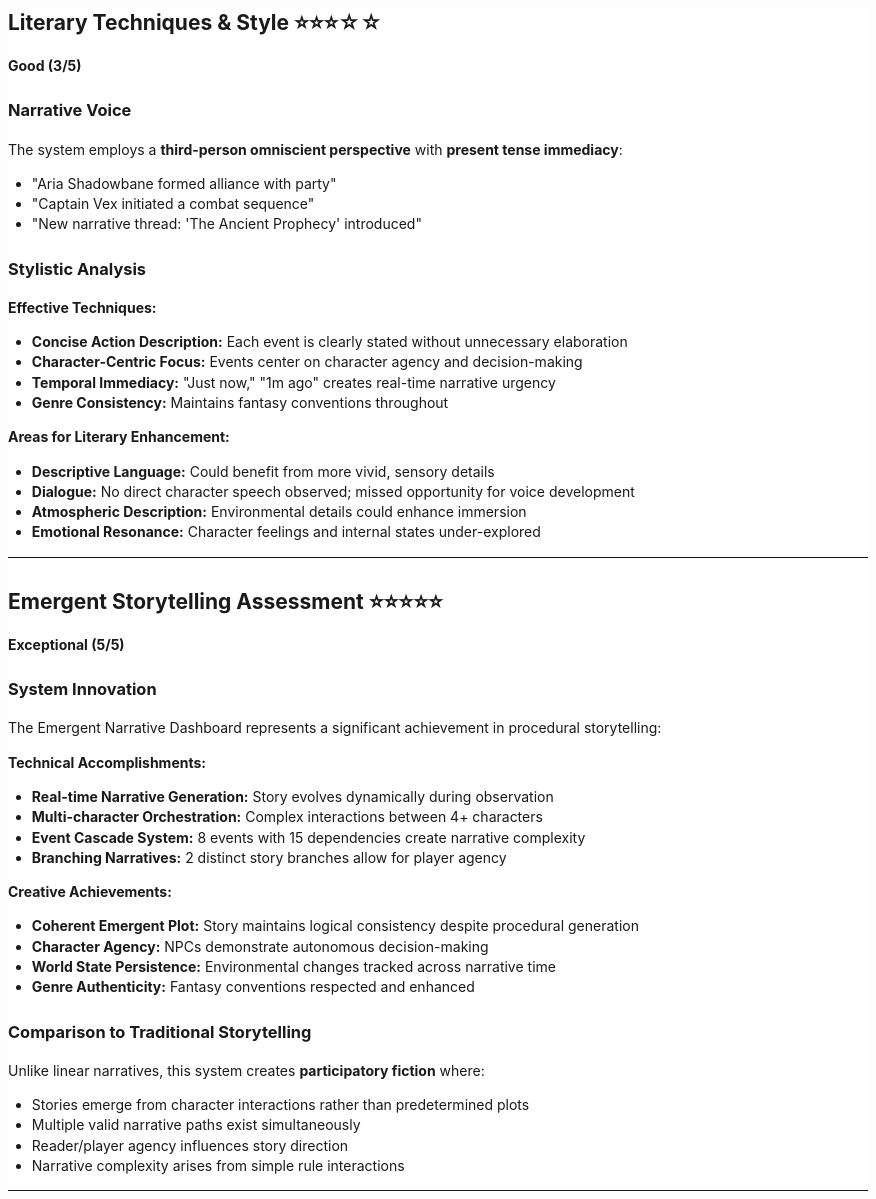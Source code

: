 
## Literary Techniques & Style ⭐⭐⭐☆☆
**Good (3/5)**

### Narrative Voice
The system employs a **third-person omniscient perspective** with **present tense immediacy**:
- "Aria Shadowbane formed alliance with party"
- "Captain Vex initiated a combat sequence"
- "New narrative thread: 'The Ancient Prophecy' introduced"

### Stylistic Analysis
**Effective Techniques:**
- **Concise Action Description:** Each event is clearly stated without unnecessary elaboration
- **Character-Centric Focus:** Events center on character agency and decision-making
- **Temporal Immediacy:** "Just now," "1m ago" creates real-time narrative urgency
- **Genre Consistency:** Maintains fantasy conventions throughout

**Areas for Literary Enhancement:**
- **Descriptive Language:** Could benefit from more vivid, sensory details
- **Dialogue:** No direct character speech observed; missed opportunity for voice development
- **Atmospheric Description:** Environmental details could enhance immersion
- **Emotional Resonance:** Character feelings and internal states under-explored

---

## Emergent Storytelling Assessment ⭐⭐⭐⭐⭐
**Exceptional (5/5)**

### System Innovation
The Emergent Narrative Dashboard represents a significant achievement in procedural storytelling:

**Technical Accomplishments:**
- **Real-time Narrative Generation:** Story evolves dynamically during observation
- **Multi-character Orchestration:** Complex interactions between 4+ characters
- **Event Cascade System:** 8 events with 15 dependencies create narrative complexity
- **Branching Narratives:** 2 distinct story branches allow for player agency

**Creative Achievements:**
- **Coherent Emergent Plot:** Story maintains logical consistency despite procedural generation
- **Character Agency:** NPCs demonstrate autonomous decision-making
- **World State Persistence:** Environmental changes tracked across narrative time
- **Genre Authenticity:** Fantasy conventions respected and enhanced

### Comparison to Traditional Storytelling
Unlike linear narratives, this system creates **participatory fiction** where:
- Stories emerge from character interactions rather than predetermined plots
- Multiple valid narrative paths exist simultaneously
- Reader/player agency influences story direction
- Narrative complexity arises from simple rule interactions

---
